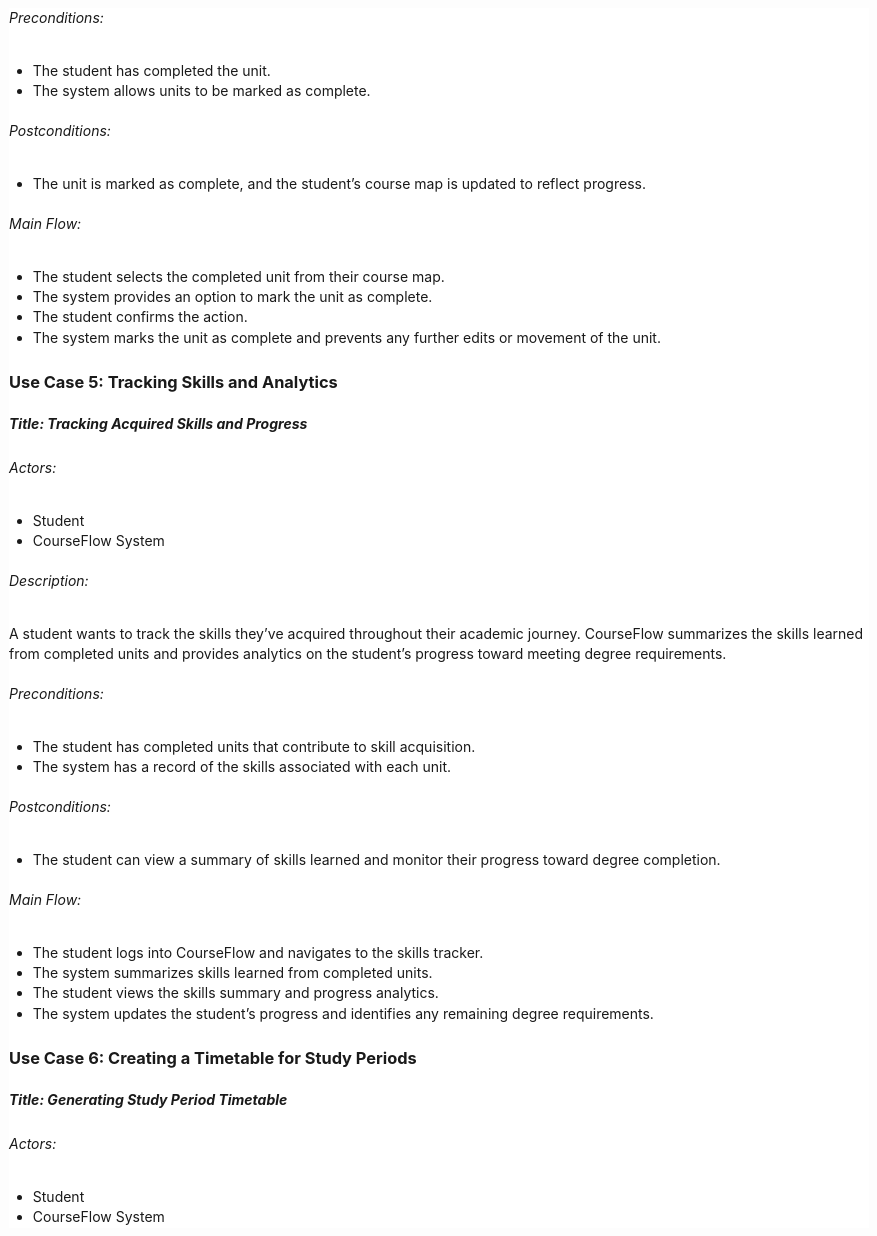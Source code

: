 ###### Preconditions:

- The student has completed the unit.
- The system allows units to be marked as complete.

###### Postconditions:

- The unit is marked as complete, and the student’s course map is updated to reflect progress.

###### Main Flow:

- The student selects the completed unit from their course map.
- The system provides an option to mark the unit as complete.
- The student confirms the action.
- The system marks the unit as complete and prevents any further edits or movement of the unit.

### Use Case 5: Tracking Skills and Analytics

##### Title: Tracking Acquired Skills and Progress

###### Actors:

- Student
- CourseFlow System

###### Description:

A student wants to track the skills they’ve acquired throughout their academic journey. CourseFlow summarizes the skills learned from completed units and provides analytics on the student’s progress toward meeting degree requirements.

###### Preconditions:

- The student has completed units that contribute to skill acquisition.
- The system has a record of the skills associated with each unit.

###### Postconditions:

- The student can view a summary of skills learned and monitor their progress toward degree completion.

###### Main Flow:

- The student logs into CourseFlow and navigates to the skills tracker.
- The system summarizes skills learned from completed units.
- The student views the skills summary and progress analytics.
- The system updates the student’s progress and identifies any remaining degree requirements.

### Use Case 6: Creating a Timetable for Study Periods

##### Title: Generating Study Period Timetable

###### Actors:

- Student
- CourseFlow System
